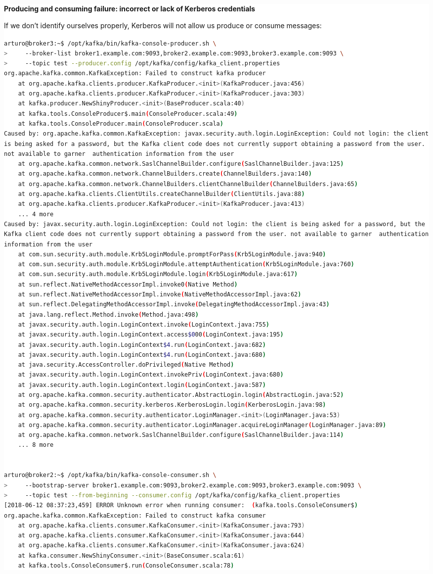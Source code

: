 
__Producing and consuming failure: incorrect or lack of Kerberos credentials__

If we don’t identify ourselves properly, Kerberos will not allow us produce or
consume messages:


```bash
arturo@broker3:~$ /opt/kafka/bin/kafka-console-producer.sh \
>     --broker-list broker1.example.com:9093,broker2.example.com:9093,broker3.example.com:9093 \
>     --topic test --producer.config /opt/kafka/config/kafka_client.properties
org.apache.kafka.common.KafkaException: Failed to construct kafka producer
    at org.apache.kafka.clients.producer.KafkaProducer.<init>(KafkaProducer.java:456)
    at org.apache.kafka.clients.producer.KafkaProducer.<init>(KafkaProducer.java:303)
    at kafka.producer.NewShinyProducer.<init>(BaseProducer.scala:40)
    at kafka.tools.ConsoleProducer$.main(ConsoleProducer.scala:49)
    at kafka.tools.ConsoleProducer.main(ConsoleProducer.scala)
Caused by: org.apache.kafka.common.KafkaException: javax.security.auth.login.LoginException: Could not login: the client is being asked for a password, but the Kafka client code does not currently support obtaining a password from the user. not available to garner  authentication information from the user
    at org.apache.kafka.common.network.SaslChannelBuilder.configure(SaslChannelBuilder.java:125)
    at org.apache.kafka.common.network.ChannelBuilders.create(ChannelBuilders.java:140)
    at org.apache.kafka.common.network.ChannelBuilders.clientChannelBuilder(ChannelBuilders.java:65)
    at org.apache.kafka.clients.ClientUtils.createChannelBuilder(ClientUtils.java:88)
    at org.apache.kafka.clients.producer.KafkaProducer.<init>(KafkaProducer.java:413)
    ... 4 more
Caused by: javax.security.auth.login.LoginException: Could not login: the client is being asked for a password, but the Kafka client code does not currently support obtaining a password from the user. not available to garner  authentication information from the user
    at com.sun.security.auth.module.Krb5LoginModule.promptForPass(Krb5LoginModule.java:940)
    at com.sun.security.auth.module.Krb5LoginModule.attemptAuthentication(Krb5LoginModule.java:760)
    at com.sun.security.auth.module.Krb5LoginModule.login(Krb5LoginModule.java:617)
    at sun.reflect.NativeMethodAccessorImpl.invoke0(Native Method)
    at sun.reflect.NativeMethodAccessorImpl.invoke(NativeMethodAccessorImpl.java:62)
    at sun.reflect.DelegatingMethodAccessorImpl.invoke(DelegatingMethodAccessorImpl.java:43)
    at java.lang.reflect.Method.invoke(Method.java:498)
    at javax.security.auth.login.LoginContext.invoke(LoginContext.java:755)
    at javax.security.auth.login.LoginContext.access$000(LoginContext.java:195)
    at javax.security.auth.login.LoginContext$4.run(LoginContext.java:682)
    at javax.security.auth.login.LoginContext$4.run(LoginContext.java:680)
    at java.security.AccessController.doPrivileged(Native Method)
    at javax.security.auth.login.LoginContext.invokePriv(LoginContext.java:680)
    at javax.security.auth.login.LoginContext.login(LoginContext.java:587)
    at org.apache.kafka.common.security.authenticator.AbstractLogin.login(AbstractLogin.java:52)
    at org.apache.kafka.common.security.kerberos.KerberosLogin.login(KerberosLogin.java:98)
    at org.apache.kafka.common.security.authenticator.LoginManager.<init>(LoginManager.java:53)
    at org.apache.kafka.common.security.authenticator.LoginManager.acquireLoginManager(LoginManager.java:89)
    at org.apache.kafka.common.network.SaslChannelBuilder.configure(SaslChannelBuilder.java:114)
    ... 8 more


arturo@broker2:~$ /opt/kafka/bin/kafka-console-consumer.sh \
>     --bootstrap-server broker1.example.com:9093,broker2.example.com:9093,broker3.example.com:9093 \
>     --topic test --from-beginning --consumer.config /opt/kafka/config/kafka_client.properties
[2018-06-12 08:37:23,459] ERROR Unknown error when running consumer:  (kafka.tools.ConsoleConsumer$)
org.apache.kafka.common.KafkaException: Failed to construct kafka consumer
    at org.apache.kafka.clients.consumer.KafkaConsumer.<init>(KafkaConsumer.java:793)
    at org.apache.kafka.clients.consumer.KafkaConsumer.<init>(KafkaConsumer.java:644)
    at org.apache.kafka.clients.consumer.KafkaConsumer.<init>(KafkaConsumer.java:624)
    at kafka.consumer.NewShinyConsumer.<init>(BaseConsumer.scala:61)
    at kafka.tools.ConsoleConsumer$.run(ConsoleConsumer.scala:78)
```